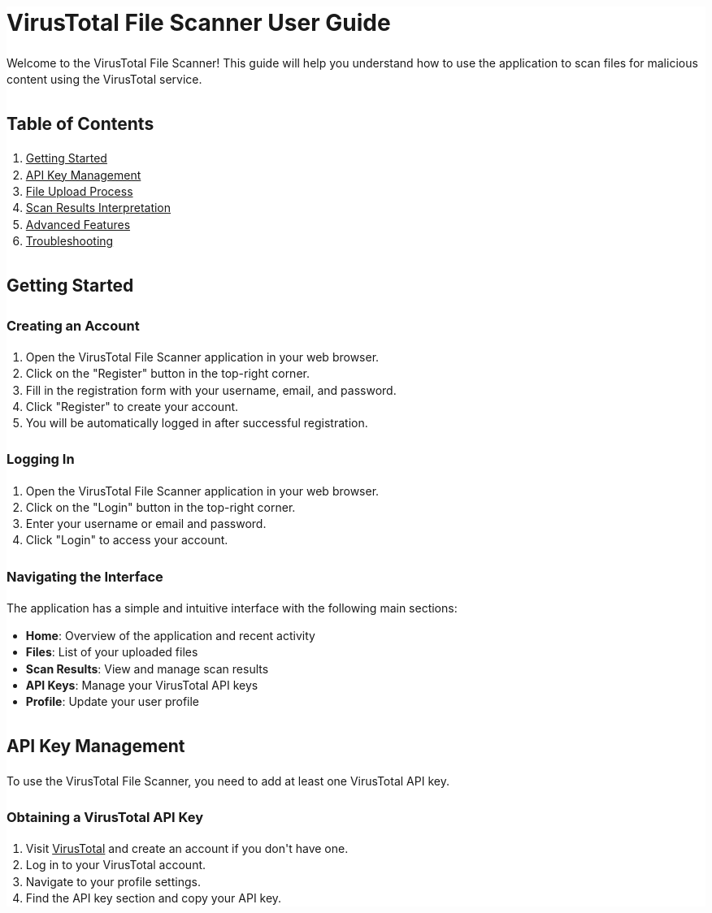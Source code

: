 # VirusTotal File Scanner User Guide

Welcome to the VirusTotal File Scanner! This guide will help you understand how to use the application to scan files for malicious content using the VirusTotal service.

## Table of Contents

1. [Getting Started](#getting-started)
2. [API Key Management](#api-key-management)
3. [File Upload Process](#file-upload-process)
4. [Scan Results Interpretation](#scan-results-interpretation)
5. [Advanced Features](#advanced-features)
6. [Troubleshooting](#troubleshooting)

## Getting Started

### Creating an Account

1. Open the VirusTotal File Scanner application in your web browser.
2. Click on the "Register" button in the top-right corner.
3. Fill in the registration form with your username, email, and password.
4. Click "Register" to create your account.
5. You will be automatically logged in after successful registration.

### Logging In

1. Open the VirusTotal File Scanner application in your web browser.
2. Click on the "Login" button in the top-right corner.
3. Enter your username or email and password.
4. Click "Login" to access your account.

### Navigating the Interface

The application has a simple and intuitive interface with the following main sections:

- **Home**: Overview of the application and recent activity
- **Files**: List of your uploaded files
- **Scan Results**: View and manage scan results
- **API Keys**: Manage your VirusTotal API keys
- **Profile**: Update your user profile

## API Key Management

To use the VirusTotal File Scanner, you need to add at least one VirusTotal API key.

### Obtaining a VirusTotal API Key

1. Visit [VirusTotal](https://www.virustotal.com/) and create an account if you don't have one.
2. Log in to your VirusTotal account.
3. Navigate to your profile settings.
4. Find the API key section and copy your API key.
